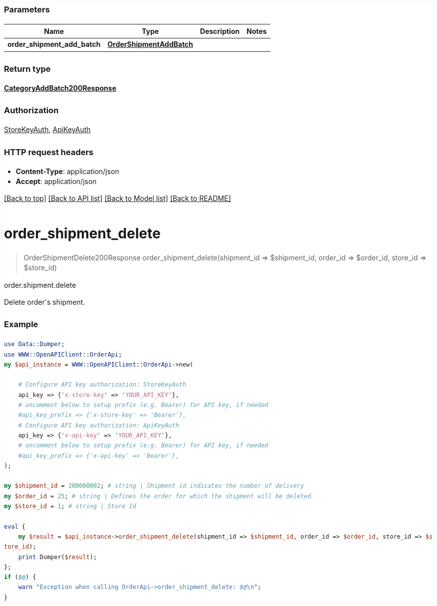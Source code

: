 ### Parameters

Name | Type | Description  | Notes
------------- | ------------- | ------------- | -------------
 **order_shipment_add_batch** | [**OrderShipmentAddBatch**](OrderShipmentAddBatch.md)|  | 

### Return type

[**CategoryAddBatch200Response**](CategoryAddBatch200Response.md)

### Authorization

[StoreKeyAuth](../README.md#StoreKeyAuth), [ApiKeyAuth](../README.md#ApiKeyAuth)

### HTTP request headers

 - **Content-Type**: application/json
 - **Accept**: application/json

[[Back to top]](#) [[Back to API list]](../README.md#documentation-for-api-endpoints) [[Back to Model list]](../README.md#documentation-for-models) [[Back to README]](../README.md)

# **order_shipment_delete**
> OrderShipmentDelete200Response order_shipment_delete(shipment_id => $shipment_id, order_id => $order_id, store_id => $store_id)

order.shipment.delete

Delete order's shipment.

### Example
```perl
use Data::Dumper;
use WWW::OpenAPIClient::OrderApi;
my $api_instance = WWW::OpenAPIClient::OrderApi->new(

    # Configure API key authorization: StoreKeyAuth
    api_key => {'x-store-key' => 'YOUR_API_KEY'},
    # uncomment below to setup prefix (e.g. Bearer) for API key, if needed
    #api_key_prefix => {'x-store-key' => 'Bearer'},
    # Configure API key authorization: ApiKeyAuth
    api_key => {'x-api-key' => 'YOUR_API_KEY'},
    # uncomment below to setup prefix (e.g. Bearer) for API key, if needed
    #api_key_prefix => {'x-api-key' => 'Bearer'},
);

my $shipment_id = 200000002; # string | Shipment id indicates the number of delivery
my $order_id = 25; # string | Defines the order for which the shipment will be deleted
my $store_id = 1; # string | Store Id

eval {
    my $result = $api_instance->order_shipment_delete(shipment_id => $shipment_id, order_id => $order_id, store_id => $store_id);
    print Dumper($result);
};
if ($@) {
    warn "Exception when calling OrderApi->order_shipment_delete: $@\n";
}
```
